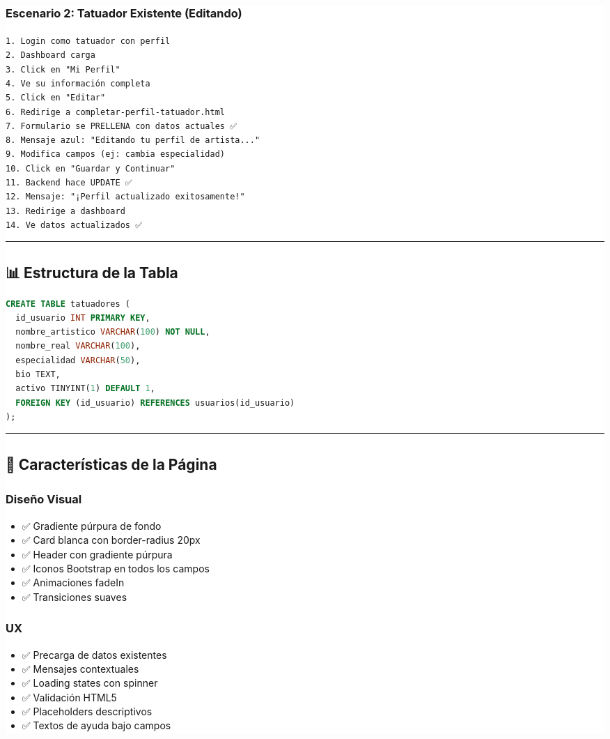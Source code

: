 ### Escenario 2: Tatuador Existente (Editando)

```
1. Login como tatuador con perfil
2. Dashboard carga
3. Click en "Mi Perfil"
4. Ve su información completa
5. Click en "Editar"
6. Redirige a completar-perfil-tatuador.html
7. Formulario se PRELLENA con datos actuales ✅
8. Mensaje azul: "Editando tu perfil de artista..."
9. Modifica campos (ej: cambia especialidad)
10. Click en "Guardar y Continuar"
11. Backend hace UPDATE ✅
12. Mensaje: "¡Perfil actualizado exitosamente!"
13. Redirige a dashboard
14. Ve datos actualizados ✅
```

---

## 📊 Estructura de la Tabla

```sql
CREATE TABLE tatuadores (
  id_usuario INT PRIMARY KEY,
  nombre_artistico VARCHAR(100) NOT NULL,
  nombre_real VARCHAR(100),
  especialidad VARCHAR(50),
  bio TEXT,
  activo TINYINT(1) DEFAULT 1,
  FOREIGN KEY (id_usuario) REFERENCES usuarios(id_usuario)
);
```

---

## 🎨 Características de la Página

### Diseño Visual
- ✅ Gradiente púrpura de fondo
- ✅ Card blanca con border-radius 20px
- ✅ Header con gradiente púrpura
- ✅ Iconos Bootstrap en todos los campos
- ✅ Animaciones fadeIn
- ✅ Transiciones suaves

### UX
- ✅ Precarga de datos existentes
- ✅ Mensajes contextuales
- ✅ Loading states con spinner
- ✅ Validación HTML5
- ✅ Placeholders descriptivos
- ✅ Textos de ayuda bajo campos
